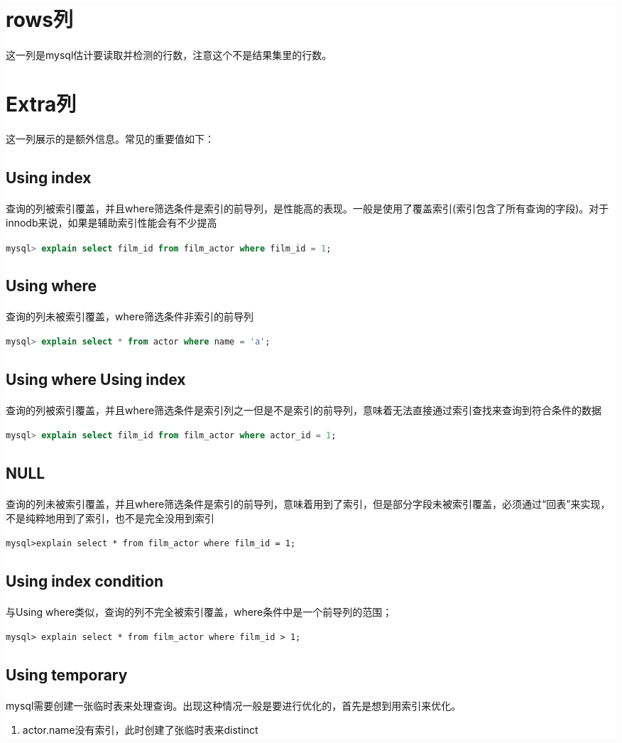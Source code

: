 # rows列

这一列是mysql估计要读取并检测的行数，注意这个不是结果集里的行数。

# Extra列

这一列展示的是额外信息。常见的重要值如下：

## Using index

查询的列被索引覆盖，并且where筛选条件是索引的前导列，是性能高的表现。一般是使用了覆盖索引(索引包含了所有查询的字段)。对于innodb来说，如果是辅助索引性能会有不少提高

```sql
mysql> explain select film_id from film_actor where film_id = 1;
```

## Using where

查询的列未被索引覆盖，where筛选条件非索引的前导列

```sql
mysql> explain select * from actor where name = 'a';
```

## Using where Using index

查询的列被索引覆盖，并且where筛选条件是索引列之一但是不是索引的前导列，意味着无法直接通过索引查找来查询到符合条件的数据

```sql
mysql> explain select film_id from film_actor where actor_id = 1;
```

## NULL

查询的列未被索引覆盖，并且where筛选条件是索引的前导列，意味着用到了索引，但是部分字段未被索引覆盖，必须通过“回表”来实现，不是纯粹地用到了索引，也不是完全没用到索引

```
mysql>explain select * from film_actor where film_id = 1;
```

## Using index condition

与Using where类似，查询的列不完全被索引覆盖，where条件中是一个前导列的范围；

```
mysql> explain select * from film_actor where film_id > 1;
```

## Using temporary

mysql需要创建一张临时表来处理查询。出现这种情况一般是要进行优化的，首先是想到用索引来优化。

1. actor.name没有索引，此时创建了张临时表来distinct
